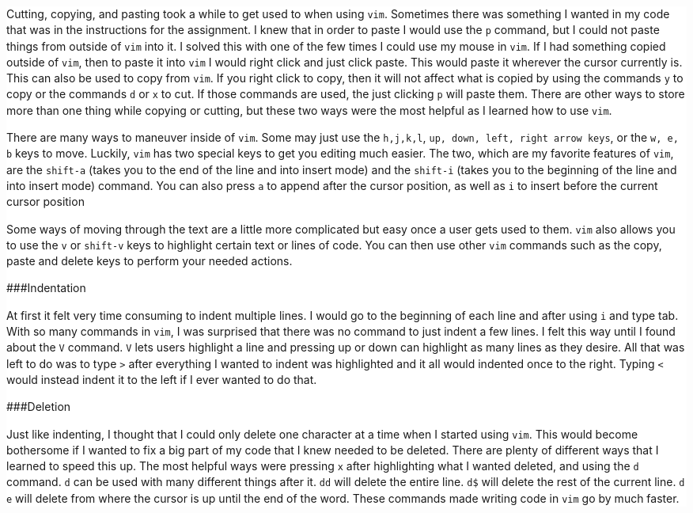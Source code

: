 Cutting, copying, and pasting took a while to get used to when using `vim`.
Sometimes there was something I wanted in my code that was in the instructions for the assignment.
I knew that in order to paste I would use the `p` command, but I could not paste things from outside of `vim` into it.
I solved this with one of the few times I could use my mouse in `vim`.
If I had something copied outside of `vim`, then to paste it into `vim` I would right click and just click paste.
This would paste it wherever the cursor currently is.
This can also be used to copy from `vim`.
If you right click to copy, then it will not affect what is copied by using the commands `y` to copy or the commands `d` or `x` to cut.
If those commands are used, the just clicking `p` will paste them.
There are other ways to store more than one thing while copying or cutting, but these two ways were the most helpful as I learned how to use `vim`.

There are many ways to maneuver inside of `vim`. 
Some may just use the `h,j,k,l`, `up, down, left, right arrow keys`, or the `w, e, b` keys to move. 
Luckily, `vim` has two special keys to get you editing much easier. 
The two, which are my favorite features of `vim`, are the `shift-a` (takes you to the end of the line and into insert mode) and the `shift-i` (takes you to the beginning of the line and into insert mode) command.
You can also press `a` to append after the cursor position, as well as `i` to insert before the current cursor position

Some ways of moving through the text are a little more complicated but easy once a user gets used to them.
`vim` also allows you to use the `v` or `shift-v` keys to highlight certain text or lines of code.
You can then use other `vim` commands such as the copy, paste and delete keys to perform your needed actions.



###Indentation
<iframe width="697.6" height="419.65" src="//www.youtube.com/embed/uuztdE_gixs?rel=0&vq=hd1080" frameborder="0" allowfullscreen></iframe>

At first it felt very time consuming to indent multiple lines.
I would go to the beginning of each line and after using `i` and type tab.
With so many commands in `vim`, I was surprised that there was no command to just indent a few lines.
I felt this way until I found about the `V` command.
`V` lets users highlight a line and pressing up or down can highlight as many lines as they desire.
All that was left to do was to type `>` after everything I wanted to indent was highlighted and it all would indented once to the right.
Typing `<` would instead indent it to the left if I ever wanted to do that.

###Deletion
<iframe width="697.6" height="419.65" src="//www.youtube.com/embed/G2ppzuNpr98?rel=0&vq=hd1080" frameborder="0" allowfullscreen></iframe>

Just like indenting, I thought that I could only delete one character at a time when I started using `vim`.
This would become bothersome if I wanted to fix a big part of my code that I knew needed to be deleted.
There are plenty of different ways that I learned to speed this up.
The most helpful ways were pressing `x` after highlighting what I wanted deleted, and using the `d` command.
`d` can be used with many different things after it. `dd` will delete the entire line.
`d$` will delete the rest of the current line.
`de` will delete from where the cursor is up until the end of the word.
These commands made writing code in `vim` go by much faster.
